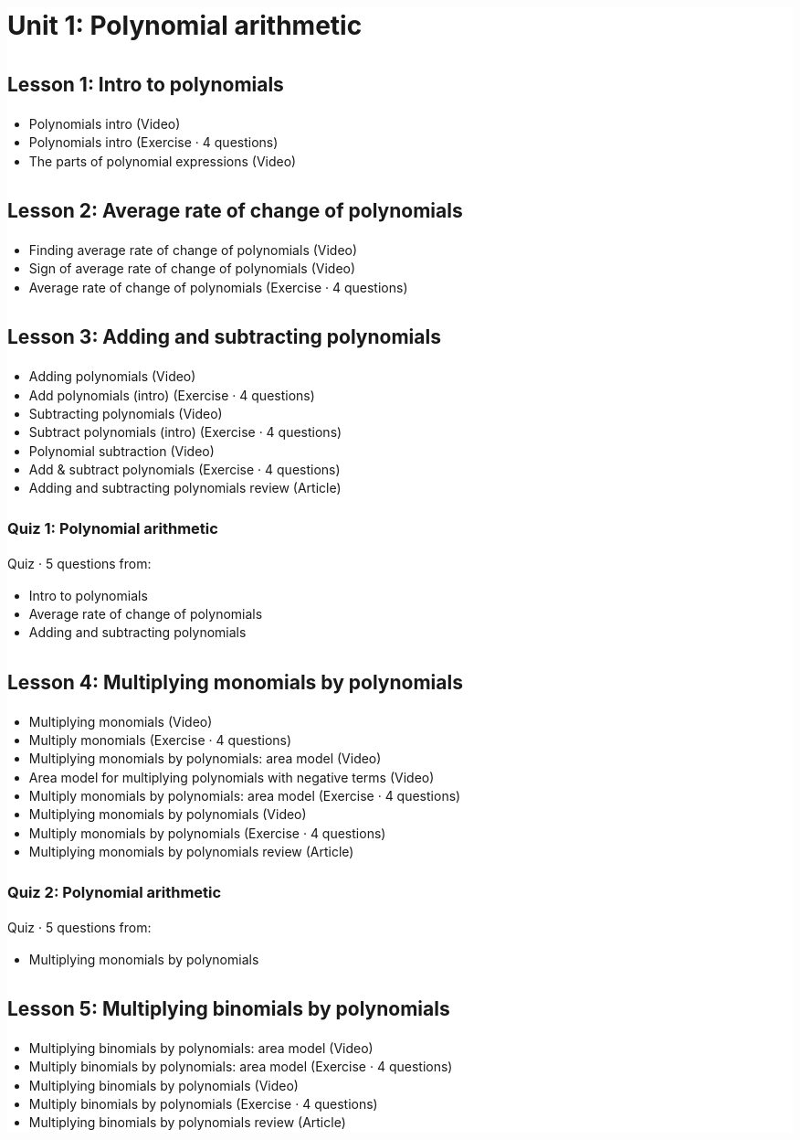 # Unit 1: Polynomial arithmetic

## Lesson 1: Intro to polynomials
- Polynomials intro (Video)
- Polynomials intro (Exercise · 4 questions)
- The parts of polynomial expressions (Video)

## Lesson 2: Average rate of change of polynomials
- Finding average rate of change of polynomials (Video)
- Sign of average rate of change of polynomials (Video)
- Average rate of change of polynomials (Exercise · 4 questions)

## Lesson 3: Adding and subtracting polynomials
- Adding polynomials (Video)
- Add polynomials (intro) (Exercise · 4 questions)
- Subtracting polynomials (Video)
- Subtract polynomials (intro) (Exercise · 4 questions)
- Polynomial subtraction (Video)
- Add & subtract polynomials (Exercise · 4 questions)
- Adding and subtracting polynomials review (Article)

### Quiz 1: Polynomial arithmetic
Quiz · 5 questions from:
- Intro to polynomials
- Average rate of change of polynomials
- Adding and subtracting polynomials

## Lesson 4: Multiplying monomials by polynomials
- Multiplying monomials (Video)
- Multiply monomials (Exercise · 4 questions)
- Multiplying monomials by polynomials: area model (Video)
- Area model for multiplying polynomials with negative terms (Video)
- Multiply monomials by polynomials: area model (Exercise · 4 questions)
- Multiplying monomials by polynomials (Video)
- Multiply monomials by polynomials (Exercise · 4 questions)
- Multiplying monomials by polynomials review (Article)

### Quiz 2: Polynomial arithmetic
Quiz · 5 questions from:
- Multiplying monomials by polynomials

## Lesson 5: Multiplying binomials by polynomials
- Multiplying binomials by polynomials: area model (Video)
- Multiply binomials by polynomials: area model (Exercise · 4 questions)
- Multiplying binomials by polynomials (Video)
- Multiply binomials by polynomials (Exercise · 4 questions)
- Multiplying binomials by polynomials review (Article)
